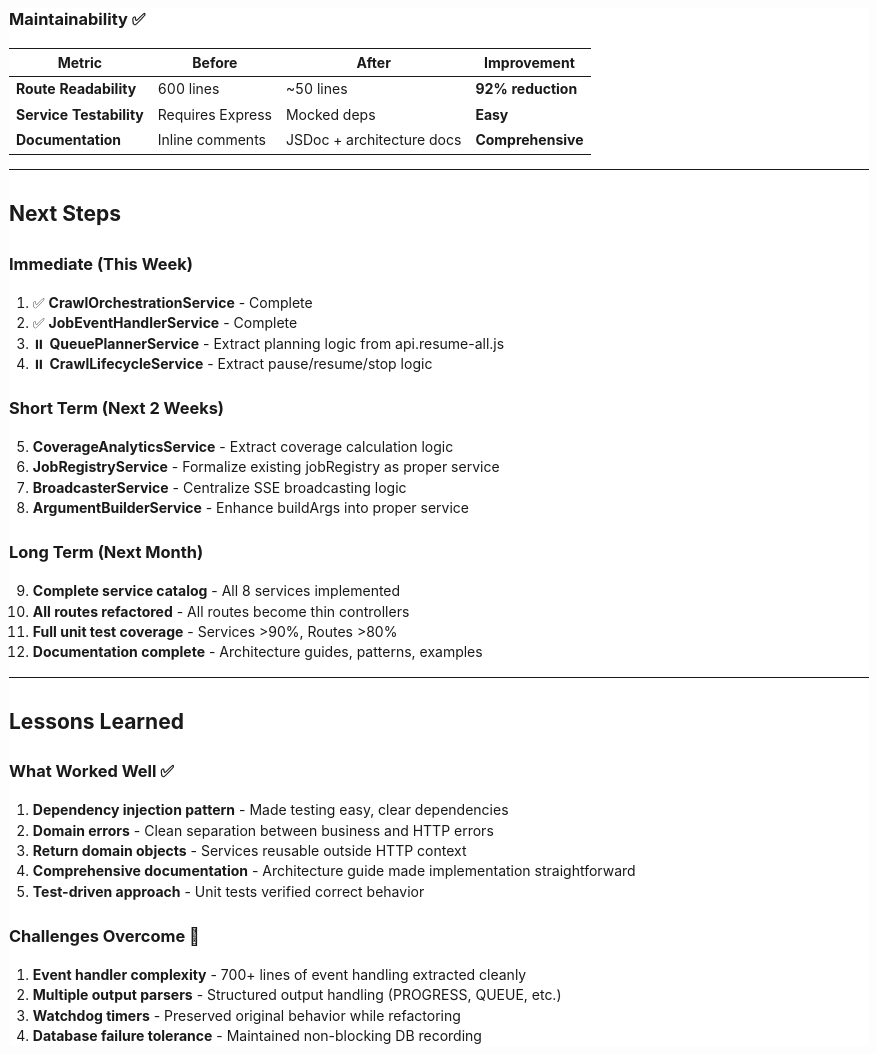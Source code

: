 ### Maintainability ✅

| Metric | Before | After | Improvement |
|--------|--------|-------|-------------|
| **Route Readability** | 600 lines | ~50 lines | **92% reduction** |
| **Service Testability** | Requires Express | Mocked deps | **Easy** |
| **Documentation** | Inline comments | JSDoc + architecture docs | **Comprehensive** |

---

## Next Steps

### Immediate (This Week)

1. ✅ **CrawlOrchestrationService** - Complete
2. ✅ **JobEventHandlerService** - Complete
3. ⏸️ **QueuePlannerService** - Extract planning logic from api.resume-all.js
4. ⏸️ **CrawlLifecycleService** - Extract pause/resume/stop logic

### Short Term (Next 2 Weeks)

5. **CoverageAnalyticsService** - Extract coverage calculation logic
6. **JobRegistryService** - Formalize existing jobRegistry as proper service
7. **BroadcasterService** - Centralize SSE broadcasting logic
8. **ArgumentBuilderService** - Enhance buildArgs into proper service

### Long Term (Next Month)

9. **Complete service catalog** - All 8 services implemented
10. **All routes refactored** - All routes become thin controllers
11. **Full unit test coverage** - Services >90%, Routes >80%
12. **Documentation complete** - Architecture guides, patterns, examples

---

## Lessons Learned

### What Worked Well ✅

1. **Dependency injection pattern** - Made testing easy, clear dependencies
2. **Domain errors** - Clean separation between business and HTTP errors
3. **Return domain objects** - Services reusable outside HTTP context
4. **Comprehensive documentation** - Architecture guide made implementation straightforward
5. **Test-driven approach** - Unit tests verified correct behavior

### Challenges Overcome 💪

1. **Event handler complexity** - 700+ lines of event handling extracted cleanly
2. **Multiple output parsers** - Structured output handling (PROGRESS, QUEUE, etc.)
3. **Watchdog timers** - Preserved original behavior while refactoring
4. **Database failure tolerance** - Maintained non-blocking DB recording
